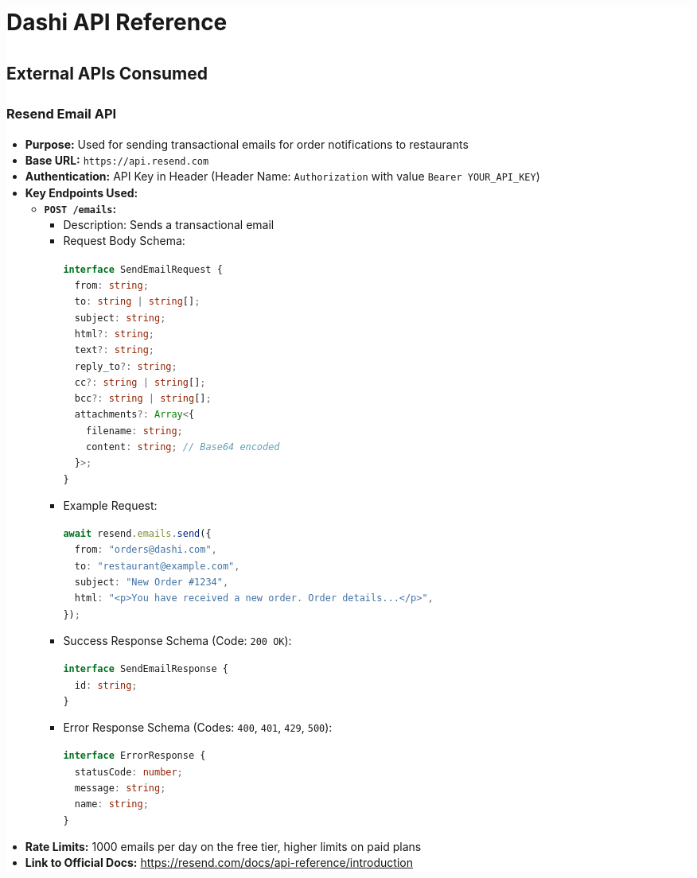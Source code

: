 # Dashi API Reference

## External APIs Consumed

### Resend Email API

- **Purpose:** Used for sending transactional emails for order notifications to restaurants
- **Base URL:** `https://api.resend.com`
- **Authentication:** API Key in Header (Header Name: `Authorization` with value `Bearer YOUR_API_KEY`)
- **Key Endpoints Used:**
  - **`POST /emails`:**
    - Description: Sends a transactional email
    - Request Body Schema:
      ```typescript
      interface SendEmailRequest {
        from: string;
        to: string | string[];
        subject: string;
        html?: string;
        text?: string;
        reply_to?: string;
        cc?: string | string[];
        bcc?: string | string[];
        attachments?: Array<{
          filename: string;
          content: string; // Base64 encoded
        }>;
      }
      ```
    - Example Request:
      ```typescript
      await resend.emails.send({
        from: "orders@dashi.com",
        to: "restaurant@example.com",
        subject: "New Order #1234",
        html: "<p>You have received a new order. Order details...</p>",
      });
      ```
    - Success Response Schema (Code: `200 OK`):
      ```typescript
      interface SendEmailResponse {
        id: string;
      }
      ```
    - Error Response Schema (Codes: `400`, `401`, `429`, `500`):
      ```typescript
      interface ErrorResponse {
        statusCode: number;
        message: string;
        name: string;
      }
      ```
- **Rate Limits:** 1000 emails per day on the free tier, higher limits on paid plans
- **Link to Official Docs:** https://resend.com/docs/api-reference/introduction
